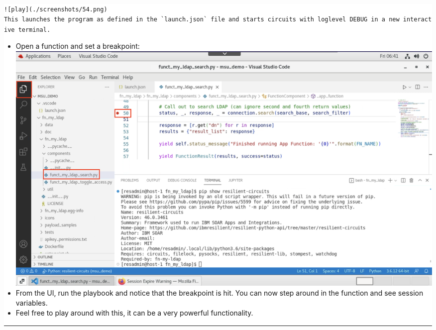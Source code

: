     ![play](./screenshots/54.png)
    This launches the program as defined in the `launch.json` file and starts circuits with loglevel DEBUG in a new interactive terminal.
* Open a function and set a breakpoint:
    ![breakpoint](./screenshots/55.png)
* From the UI, run the playbook and notice that the breakpoint is hit. You can now step around in the function and see session variables.
* Feel free to play around with this, it can be a very powerful functionality.

---